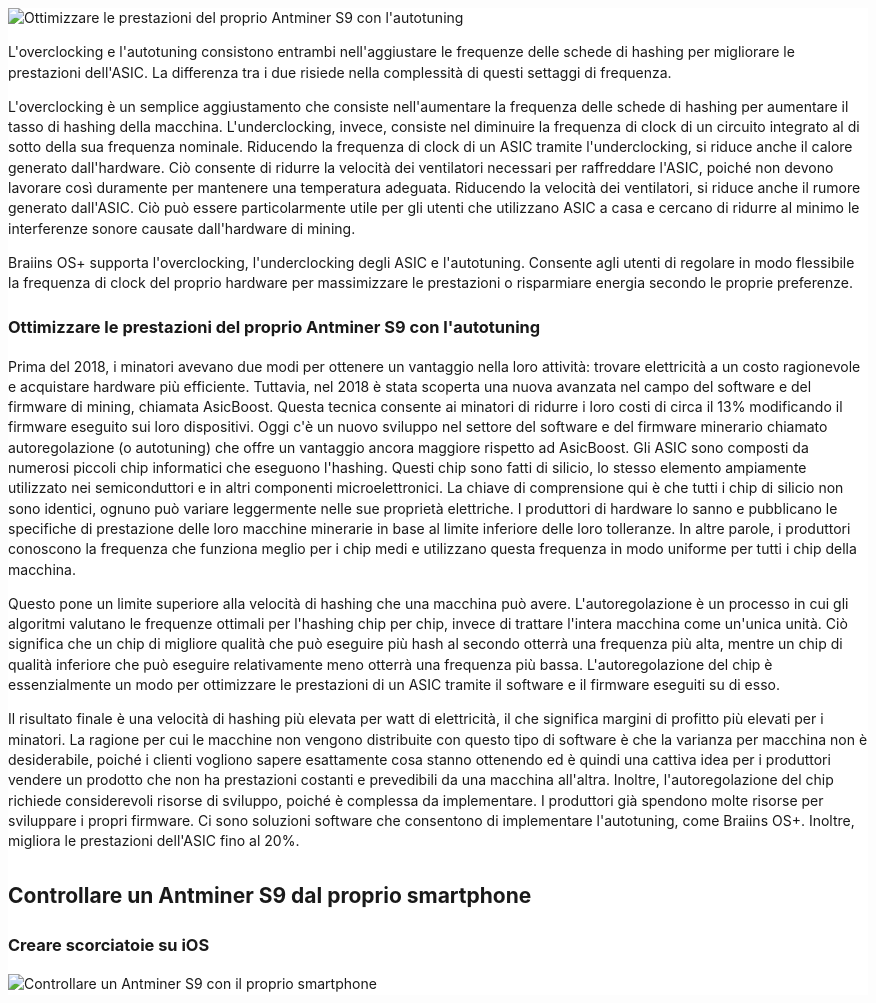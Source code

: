 ![Ottimizzare le prestazioni del proprio Antminer S9 con l'autotuning](https://www.youtube.com/watch?v=yh8U9Ay1i-E&t=277s)

L'overclocking e l'autotuning consistono entrambi nell'aggiustare le frequenze delle schede di hashing per migliorare le prestazioni dell'ASIC. La differenza tra i due risiede nella complessità di questi settaggi di frequenza.

L'overclocking è un semplice aggiustamento che consiste nell'aumentare la frequenza delle schede di hashing per aumentare il tasso di hashing della macchina. L'underclocking, invece, consiste nel diminuire la frequenza di clock di un circuito integrato al di sotto della sua frequenza nominale. Riducendo la frequenza di clock di un ASIC tramite l'underclocking, si riduce anche il calore generato dall'hardware. Ciò consente di ridurre la velocità dei ventilatori necessari per raffreddare l'ASIC, poiché non devono lavorare così duramente per mantenere una temperatura adeguata. Riducendo la velocità dei ventilatori, si riduce anche il rumore generato dall'ASIC. Ciò può essere particolarmente utile per gli utenti che utilizzano ASIC a casa e cercano di ridurre al minimo le interferenze sonore causate dall'hardware di mining.

Braiins OS+ supporta l'overclocking, l'underclocking degli ASIC e l'autotuning. Consente agli utenti di regolare in modo flessibile la frequenza di clock del proprio hardware per massimizzare le prestazioni o risparmiare energia secondo le proprie preferenze.

### Ottimizzare le prestazioni del proprio Antminer S9 con l'autotuning

Prima del 2018, i minatori avevano due modi per ottenere un vantaggio nella loro attività: trovare elettricità a un costo ragionevole e acquistare hardware più efficiente. Tuttavia, nel 2018 è stata scoperta una nuova avanzata nel campo del software e del firmware di mining, chiamata AsicBoost. Questa tecnica consente ai minatori di ridurre i loro costi di circa il 13% modificando il firmware eseguito sui loro dispositivi.
Oggi c'è un nuovo sviluppo nel settore del software e del firmware minerario chiamato autoregolazione (o autotuning) che offre un vantaggio ancora maggiore rispetto ad AsicBoost. Gli ASIC sono composti da numerosi piccoli chip informatici che eseguono l'hashing. Questi chip sono fatti di silicio, lo stesso elemento ampiamente utilizzato nei semiconduttori e in altri componenti microelettronici. La chiave di comprensione qui è che tutti i chip di silicio non sono identici, ognuno può variare leggermente nelle sue proprietà elettriche. I produttori di hardware lo sanno e pubblicano le specifiche di prestazione delle loro macchine minerarie in base al limite inferiore delle loro tolleranze. In altre parole, i produttori conoscono la frequenza che funziona meglio per i chip medi e utilizzano questa frequenza in modo uniforme per tutti i chip della macchina.

Questo pone un limite superiore alla velocità di hashing che una macchina può avere. L'autoregolazione è un processo in cui gli algoritmi valutano le frequenze ottimali per l'hashing chip per chip, invece di trattare l'intera macchina come un'unica unità. Ciò significa che un chip di migliore qualità che può eseguire più hash al secondo otterrà una frequenza più alta, mentre un chip di qualità inferiore che può eseguire relativamente meno otterrà una frequenza più bassa. L'autoregolazione del chip è essenzialmente un modo per ottimizzare le prestazioni di un ASIC tramite il software e il firmware eseguiti su di esso.

Il risultato finale è una velocità di hashing più elevata per watt di elettricità, il che significa margini di profitto più elevati per i minatori. La ragione per cui le macchine non vengono distribuite con questo tipo di software è che la varianza per macchina non è desiderabile, poiché i clienti vogliono sapere esattamente cosa stanno ottenendo ed è quindi una cattiva idea per i produttori vendere un prodotto che non ha prestazioni costanti e prevedibili da una macchina all'altra. Inoltre, l'autoregolazione del chip richiede considerevoli risorse di sviluppo, poiché è complessa da implementare. I produttori già spendono molte risorse per sviluppare i propri firmware. Ci sono soluzioni software che consentono di implementare l'autotuning, come Braiins OS+. Inoltre, migliora le prestazioni dell'ASIC fino al 20%.

## Controllare un Antminer S9 dal proprio smartphone

### Creare scorciatoie su iOS

![Controllare un Antminer S9 con il proprio smartphone](https://www.youtube.com/watch?v=OsKmdB2iw88&t=60s)
